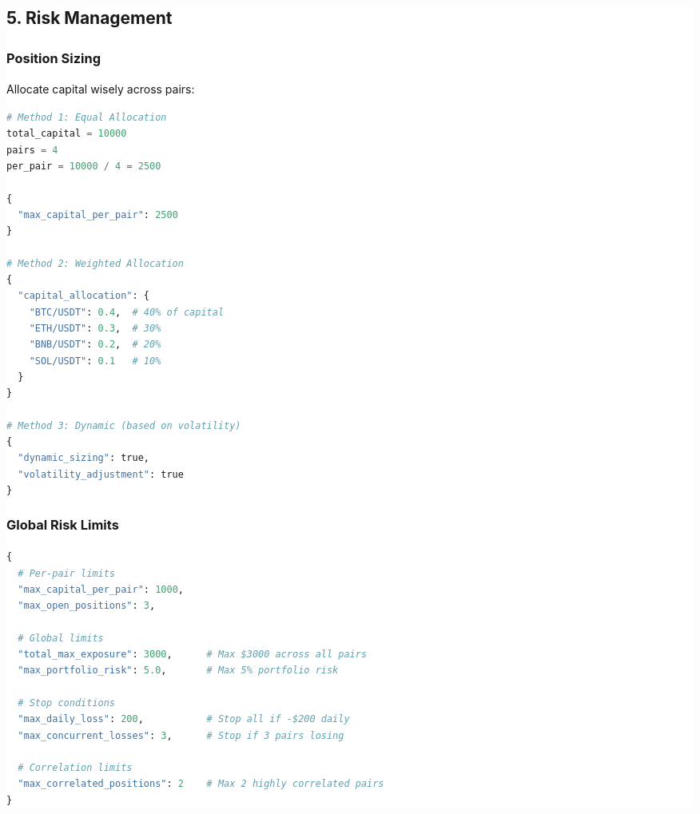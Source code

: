 
## 5. Risk Management

### Position Sizing

Allocate capital wisely across pairs:

```python
# Method 1: Equal Allocation
total_capital = 10000
pairs = 4
per_pair = 10000 / 4 = 2500

{
  "max_capital_per_pair": 2500
}

# Method 2: Weighted Allocation
{
  "capital_allocation": {
    "BTC/USDT": 0.4,  # 40% of capital
    "ETH/USDT": 0.3,  # 30%
    "BNB/USDT": 0.2,  # 20%
    "SOL/USDT": 0.1   # 10%
  }
}

# Method 3: Dynamic (based on volatility)
{
  "dynamic_sizing": true,
  "volatility_adjustment": true
}
```

### Global Risk Limits

```python
{
  # Per-pair limits
  "max_capital_per_pair": 1000,
  "max_open_positions": 3,
  
  # Global limits
  "total_max_exposure": 3000,      # Max $3000 across all pairs
  "max_portfolio_risk": 5.0,       # Max 5% portfolio risk
  
  # Stop conditions
  "max_daily_loss": 200,           # Stop all if -$200 daily
  "max_concurrent_losses": 3,      # Stop if 3 pairs losing
  
  # Correlation limits
  "max_correlated_positions": 2    # Max 2 highly correlated pairs
}
```
